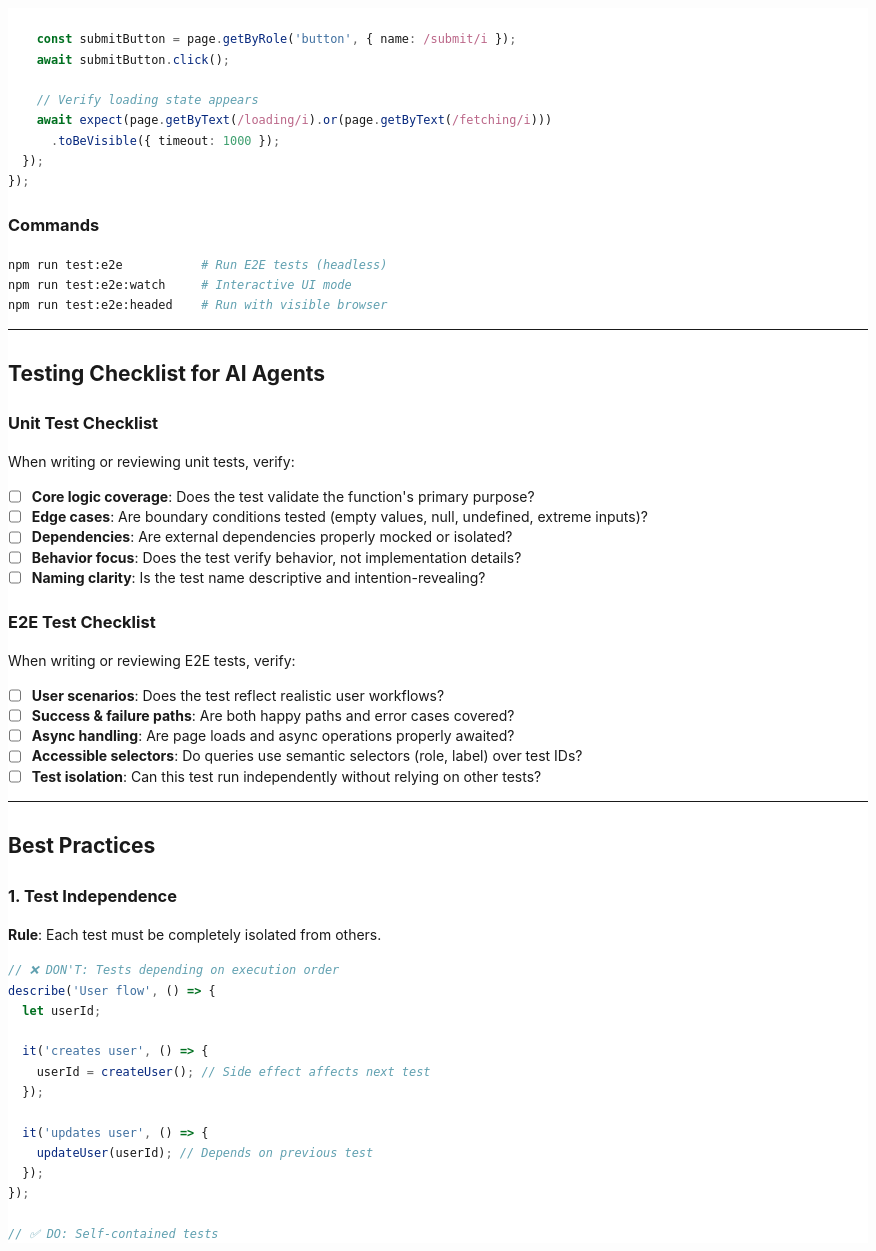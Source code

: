 ```typescript

    const submitButton = page.getByRole('button', { name: /submit/i });
    await submitButton.click();

    // Verify loading state appears
    await expect(page.getByText(/loading/i).or(page.getByText(/fetching/i)))
      .toBeVisible({ timeout: 1000 });
  });
});
```

### Commands
```bash
npm run test:e2e           # Run E2E tests (headless)
npm run test:e2e:watch     # Interactive UI mode
npm run test:e2e:headed    # Run with visible browser
```

---

## Testing Checklist for AI Agents

### Unit Test Checklist
When writing or reviewing unit tests, verify:

- [ ] **Core logic coverage**: Does the test validate the function's primary purpose?
- [ ] **Edge cases**: Are boundary conditions tested (empty values, null, undefined, extreme inputs)?
- [ ] **Dependencies**: Are external dependencies properly mocked or isolated?
- [ ] **Behavior focus**: Does the test verify behavior, not implementation details?
- [ ] **Naming clarity**: Is the test name descriptive and intention-revealing?

### E2E Test Checklist
When writing or reviewing E2E tests, verify:

- [ ] **User scenarios**: Does the test reflect realistic user workflows?
- [ ] **Success & failure paths**: Are both happy paths and error cases covered?
- [ ] **Async handling**: Are page loads and async operations properly awaited?
- [ ] **Accessible selectors**: Do queries use semantic selectors (role, label) over test IDs?
- [ ] **Test isolation**: Can this test run independently without relying on other tests?

---

## Best Practices

### 1. Test Independence
**Rule**: Each test must be completely isolated from others.

```typescript
// ❌ DON'T: Tests depending on execution order
describe('User flow', () => {
  let userId;

  it('creates user', () => {
    userId = createUser(); // Side effect affects next test
  });

  it('updates user', () => {
    updateUser(userId); // Depends on previous test
  });
});

// ✅ DO: Self-contained tests
```